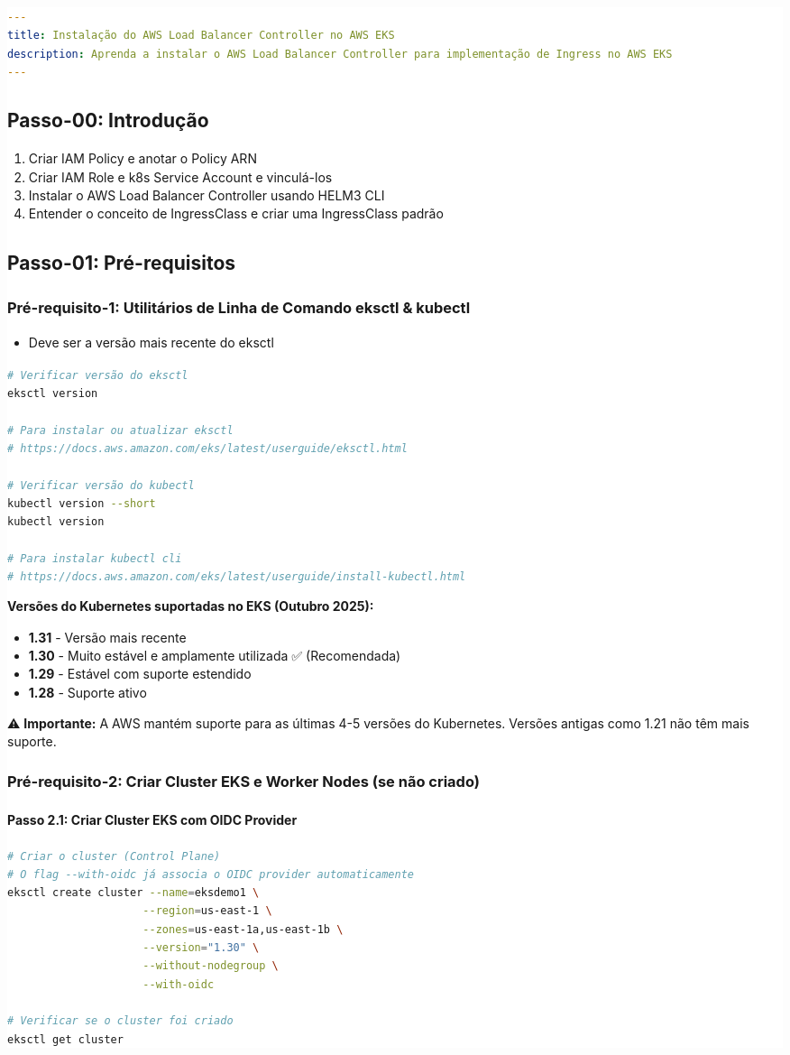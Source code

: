 ```yaml
---
title: Instalação do AWS Load Balancer Controller no AWS EKS
description: Aprenda a instalar o AWS Load Balancer Controller para implementação de Ingress no AWS EKS
---
```

 

## Passo-00: Introdução
1. Criar IAM Policy e anotar o Policy ARN
2. Criar IAM Role e k8s Service Account e vinculá-los
3. Instalar o AWS Load Balancer Controller usando HELM3 CLI
4. Entender o conceito de IngressClass e criar uma IngressClass padrão

## Passo-01: Pré-requisitos
### Pré-requisito-1: Utilitários de Linha de Comando eksctl & kubectl
- Deve ser a versão mais recente do eksctl

```bash
# Verificar versão do eksctl
eksctl version

# Para instalar ou atualizar eksctl
# https://docs.aws.amazon.com/eks/latest/userguide/eksctl.html

# Verificar versão do kubectl
kubectl version --short
kubectl version

# Para instalar kubectl cli
# https://docs.aws.amazon.com/eks/latest/userguide/install-kubectl.html
```

**Versões do Kubernetes suportadas no EKS (Outubro 2025):**
- **1.31** - Versão mais recente
- **1.30** - Muito estável e amplamente utilizada ✅ (Recomendada)
- **1.29** - Estável com suporte estendido
- **1.28** - Suporte ativo

⚠️ **Importante:** A AWS mantém suporte para as últimas 4-5 versões do Kubernetes. Versões antigas como 1.21 não têm mais suporte.

### Pré-requisito-2: Criar Cluster EKS e Worker Nodes (se não criado)

#### Passo 2.1: Criar Cluster EKS com OIDC Provider
```bash
# Criar o cluster (Control Plane)
# O flag --with-oidc já associa o OIDC provider automaticamente
eksctl create cluster --name=eksdemo1 \
                     --region=us-east-1 \
                     --zones=us-east-1a,us-east-1b \
                     --version="1.30" \
                     --without-nodegroup \
                     --with-oidc

# Verificar se o cluster foi criado
eksctl get cluster
```
